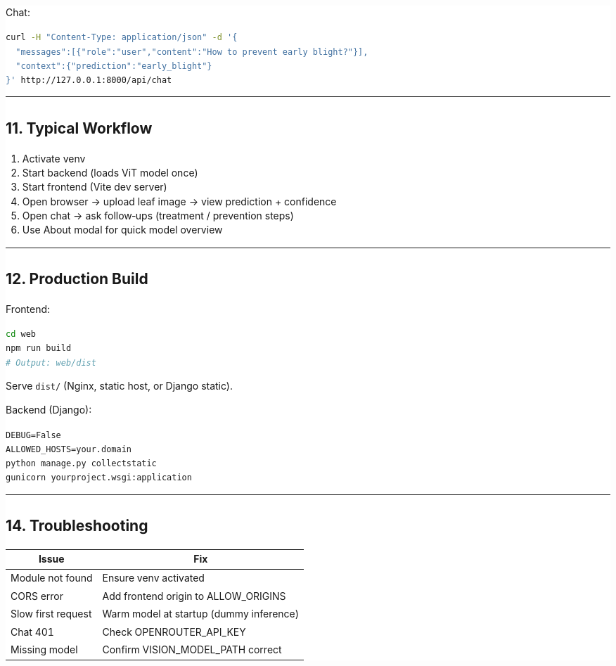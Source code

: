 Chat:
```bash
curl -H "Content-Type: application/json" -d '{
  "messages":[{"role":"user","content":"How to prevent early blight?"}],
  "context":{"prediction":"early_blight"}
}' http://127.0.0.1:8000/api/chat
```

---

## 11. Typical Workflow

1. Activate venv  
2. Start backend (loads ViT model once)  
3. Start frontend (Vite dev server)  
4. Open browser → upload leaf image → view prediction + confidence  
5. Open chat → ask follow‑ups (treatment / prevention steps)  
6. Use About modal for quick model overview  

---

## 12. Production Build

Frontend:
```bash
cd web
npm run build
# Output: web/dist
```

Serve `dist/` (Nginx, static host, or Django static).  

Backend (Django):
```
DEBUG=False
ALLOWED_HOSTS=your.domain
python manage.py collectstatic
gunicorn yourproject.wsgi:application
```

---



## 14. Troubleshooting

| Issue | Fix |
|-------|-----|
| Module not found | Ensure venv activated |
| CORS error | Add frontend origin to ALLOW_ORIGINS |
| Slow first request | Warm model at startup (dummy inference) |
| Chat 401 | Check OPENROUTER_API_KEY |
| Missing model | Confirm VISION_MODEL_PATH correct |
